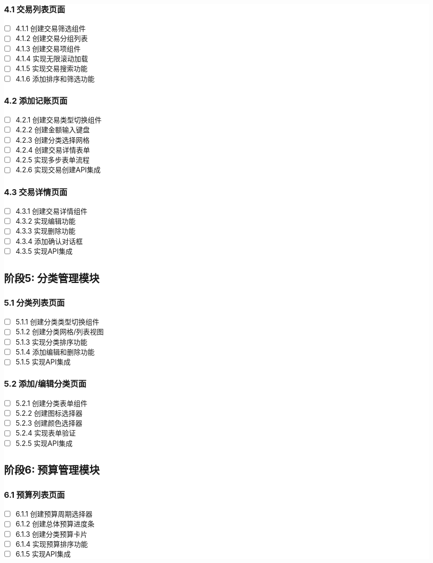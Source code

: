 ### 4.1 交易列表页面

- [ ] 4.1.1 创建交易筛选组件
- [ ] 4.1.2 创建交易分组列表
- [ ] 4.1.3 创建交易项组件
- [ ] 4.1.4 实现无限滚动加载
- [ ] 4.1.5 实现交易搜索功能
- [ ] 4.1.6 添加排序和筛选功能

### 4.2 添加记账页面

- [ ] 4.2.1 创建交易类型切换组件
- [ ] 4.2.2 创建金额输入键盘
- [ ] 4.2.3 创建分类选择网格
- [ ] 4.2.4 创建交易详情表单
- [ ] 4.2.5 实现多步表单流程
- [ ] 4.2.6 实现交易创建API集成

### 4.3 交易详情页面

- [ ] 4.3.1 创建交易详情组件
- [ ] 4.3.2 实现编辑功能
- [ ] 4.3.3 实现删除功能
- [ ] 4.3.4 添加确认对话框
- [ ] 4.3.5 实现API集成

## 阶段5: 分类管理模块

### 5.1 分类列表页面

- [ ] 5.1.1 创建分类类型切换组件
- [ ] 5.1.2 创建分类网格/列表视图
- [ ] 5.1.3 实现分类排序功能
- [ ] 5.1.4 添加编辑和删除功能
- [ ] 5.1.5 实现API集成

### 5.2 添加/编辑分类页面

- [ ] 5.2.1 创建分类表单组件
- [ ] 5.2.2 创建图标选择器
- [ ] 5.2.3 创建颜色选择器
- [ ] 5.2.4 实现表单验证
- [ ] 5.2.5 实现API集成

## 阶段6: 预算管理模块

### 6.1 预算列表页面

- [ ] 6.1.1 创建预算周期选择器
- [ ] 6.1.2 创建总体预算进度条
- [ ] 6.1.3 创建分类预算卡片
- [ ] 6.1.4 实现预算排序功能
- [ ] 6.1.5 实现API集成
